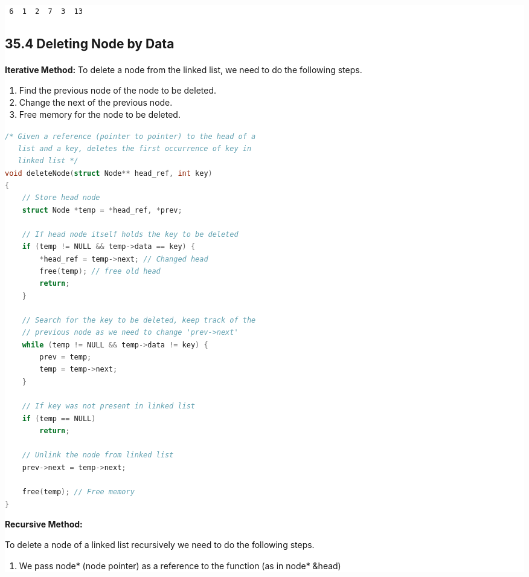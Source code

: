 ```c
```
```output
 6  1  2  7  3  13
 ```

## 35.4 Deleting Node by Data

**Iterative Method:**
To delete a node from the linked list, we need to do the following steps. 
1) Find the previous node of the node to be deleted. 
2) Change the next of the previous node. 
3) Free memory for the node to be deleted.

```c
/* Given a reference (pointer to pointer) to the head of a
   list and a key, deletes the first occurrence of key in
   linked list */
void deleteNode(struct Node** head_ref, int key)
{
    // Store head node
    struct Node *temp = *head_ref, *prev;
 
    // If head node itself holds the key to be deleted
    if (temp != NULL && temp->data == key) {
        *head_ref = temp->next; // Changed head
        free(temp); // free old head
        return;
    }
 
    // Search for the key to be deleted, keep track of the
    // previous node as we need to change 'prev->next'
    while (temp != NULL && temp->data != key) {
        prev = temp;
        temp = temp->next;
    }
 
    // If key was not present in linked list
    if (temp == NULL)
        return;
 
    // Unlink the node from linked list
    prev->next = temp->next;
 
    free(temp); // Free memory
}
```

**Recursive Method:**

To delete a node of a linked list recursively we need to do the following steps.

1. We pass node* (node pointer) as a reference to the function (as in node* &head)
